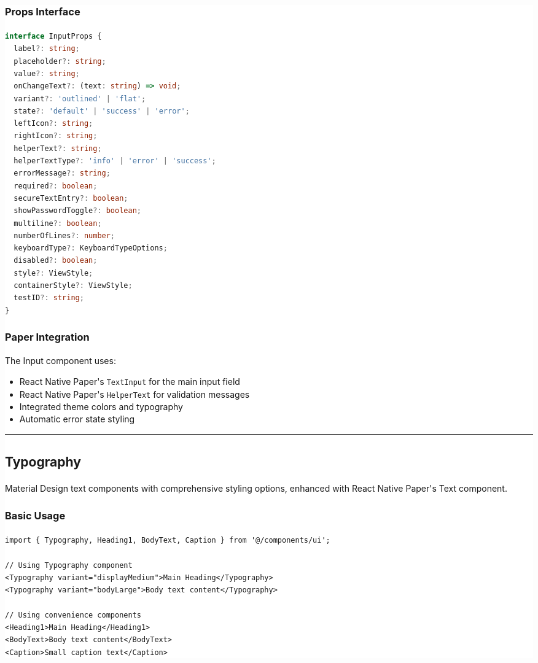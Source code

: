 ### Props Interface

```typescript
interface InputProps {
  label?: string;
  placeholder?: string;
  value?: string;
  onChangeText?: (text: string) => void;
  variant?: 'outlined' | 'flat';
  state?: 'default' | 'success' | 'error';
  leftIcon?: string;
  rightIcon?: string;
  helperText?: string;
  helperTextType?: 'info' | 'error' | 'success';
  errorMessage?: string;
  required?: boolean;
  secureTextEntry?: boolean;
  showPasswordToggle?: boolean;
  multiline?: boolean;
  numberOfLines?: number;
  keyboardType?: KeyboardTypeOptions;
  disabled?: boolean;
  style?: ViewStyle;
  containerStyle?: ViewStyle;
  testID?: string;
}
```

### Paper Integration

The Input component uses:
- React Native Paper's `TextInput` for the main input field
- React Native Paper's `HelperText` for validation messages
- Integrated theme colors and typography
- Automatic error state styling

---

## Typography

Material Design text components with comprehensive styling options, enhanced with React Native Paper's Text component.

### Basic Usage

```tsx
import { Typography, Heading1, BodyText, Caption } from '@/components/ui';

// Using Typography component
<Typography variant="displayMedium">Main Heading</Typography>
<Typography variant="bodyLarge">Body text content</Typography>

// Using convenience components
<Heading1>Main Heading</Heading1>
<BodyText>Body text content</BodyText>
<Caption>Small caption text</Caption>
```
